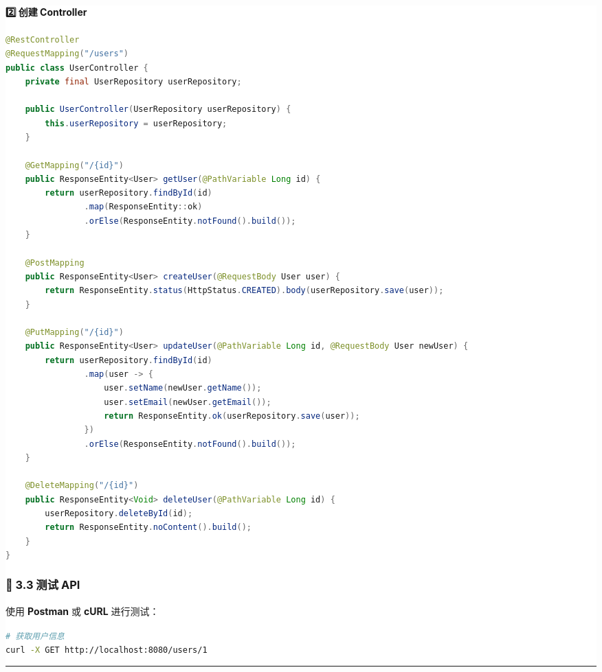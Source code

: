 #### **2️⃣ 创建 Controller**

```java
@RestController
@RequestMapping("/users")
public class UserController {
    private final UserRepository userRepository;

    public UserController(UserRepository userRepository) {
        this.userRepository = userRepository;
    }

    @GetMapping("/{id}")
    public ResponseEntity<User> getUser(@PathVariable Long id) {
        return userRepository.findById(id)
                .map(ResponseEntity::ok)
                .orElse(ResponseEntity.notFound().build());
    }

    @PostMapping
    public ResponseEntity<User> createUser(@RequestBody User user) {
        return ResponseEntity.status(HttpStatus.CREATED).body(userRepository.save(user));
    }

    @PutMapping("/{id}")
    public ResponseEntity<User> updateUser(@PathVariable Long id, @RequestBody User newUser) {
        return userRepository.findById(id)
                .map(user -> {
                    user.setName(newUser.getName());
                    user.setEmail(newUser.getEmail());
                    return ResponseEntity.ok(userRepository.save(user));
                })
                .orElse(ResponseEntity.notFound().build());
    }

    @DeleteMapping("/{id}")
    public ResponseEntity<Void> deleteUser(@PathVariable Long id) {
        userRepository.deleteById(id);
        return ResponseEntity.noContent().build();
    }
}
```

### **🔹 3.3 测试 API**

使用 **Postman** 或 **cURL** 进行测试：

```sh
# 获取用户信息
curl -X GET http://localhost:8080/users/1
```

---
